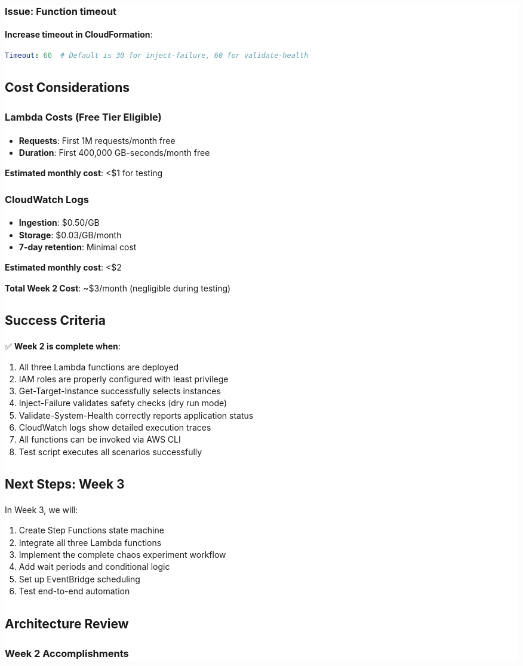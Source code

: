 ### Issue: Function timeout

**Increase timeout in CloudFormation**:
```yaml
Timeout: 60  # Default is 30 for inject-failure, 60 for validate-health
```

## Cost Considerations

### Lambda Costs (Free Tier Eligible)

- **Requests**: First 1M requests/month free
- **Duration**: First 400,000 GB-seconds/month free

**Estimated monthly cost**: <$1 for testing

### CloudWatch Logs

- **Ingestion**: $0.50/GB
- **Storage**: $0.03/GB/month
- **7-day retention**: Minimal cost

**Estimated monthly cost**: <$2

**Total Week 2 Cost**: ~$3/month (negligible during testing)

## Success Criteria

✅ **Week 2 is complete when**:
1. All three Lambda functions are deployed
2. IAM roles are properly configured with least privilege
3. Get-Target-Instance successfully selects instances
4. Inject-Failure validates safety checks (dry run mode)
5. Validate-System-Health correctly reports application status
6. CloudWatch logs show detailed execution traces
7. All functions can be invoked via AWS CLI
8. Test script executes all scenarios successfully

## Next Steps: Week 3

In Week 3, we will:
1. Create Step Functions state machine
2. Integrate all three Lambda functions
3. Implement the complete chaos experiment workflow
4. Add wait periods and conditional logic
5. Set up EventBridge scheduling
6. Test end-to-end automation

## Architecture Review

### Week 2 Accomplishments
